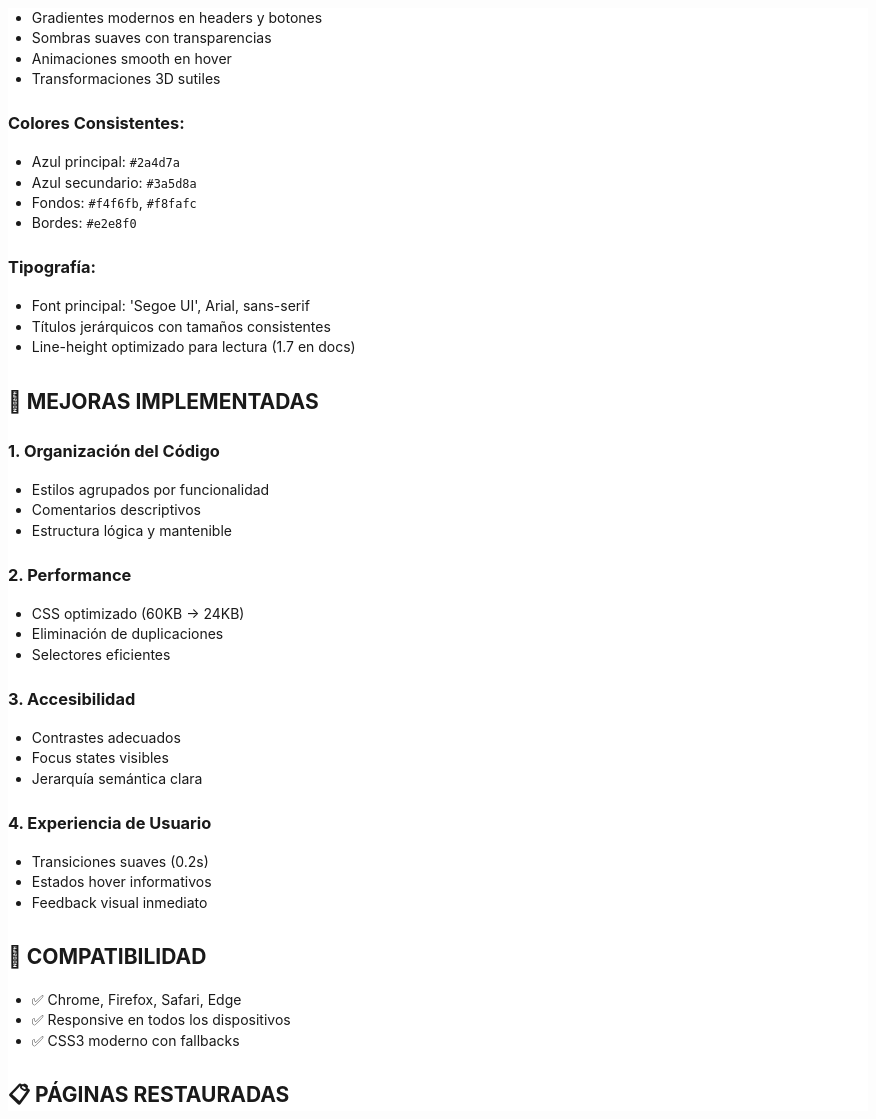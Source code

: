 - Gradientes modernos en headers y botones
- Sombras suaves con transparencias
- Animaciones smooth en hover
- Transformaciones 3D sutiles

### **Colores Consistentes:**

- Azul principal: `#2a4d7a`
- Azul secundario: `#3a5d8a`
- Fondos: `#f4f6fb`, `#f8fafc`
- Bordes: `#e2e8f0`

### **Tipografía:**

- Font principal: 'Segoe UI', Arial, sans-serif
- Títulos jerárquicos con tamaños consistentes
- Line-height optimizado para lectura (1.7 en docs)

## 🚀 **MEJORAS IMPLEMENTADAS**

### **1. Organización del Código**

- Estilos agrupados por funcionalidad
- Comentarios descriptivos
- Estructura lógica y mantenible

### **2. Performance**

- CSS optimizado (60KB → 24KB)
- Eliminación de duplicaciones
- Selectores eficientes

### **3. Accesibilidad**

- Contrastes adecuados
- Focus states visibles
- Jerarquía semántica clara

### **4. Experiencia de Usuario**

- Transiciones suaves (0.2s)
- Estados hover informativos
- Feedback visual inmediato

## 🔧 **COMPATIBILIDAD**

- ✅ Chrome, Firefox, Safari, Edge
- ✅ Responsive en todos los dispositivos
- ✅ CSS3 moderno con fallbacks

## 📋 **PÁGINAS RESTAURADAS**
